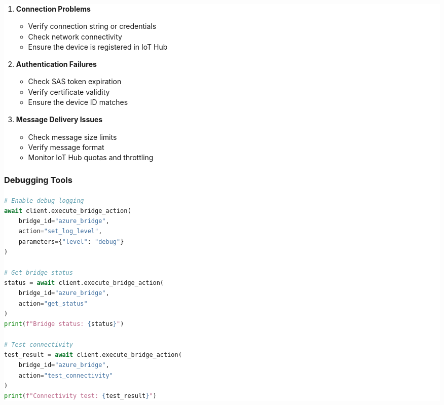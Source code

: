 1. **Connection Problems**
   - Verify connection string or credentials
   - Check network connectivity
   - Ensure the device is registered in IoT Hub

2. **Authentication Failures**
   - Check SAS token expiration
   - Verify certificate validity
   - Ensure the device ID matches

3. **Message Delivery Issues**
   - Check message size limits
   - Verify message format
   - Monitor IoT Hub quotas and throttling

### Debugging Tools

```python
# Enable debug logging
await client.execute_bridge_action(
    bridge_id="azure_bridge",
    action="set_log_level",
    parameters={"level": "debug"}
)

# Get bridge status
status = await client.execute_bridge_action(
    bridge_id="azure_bridge",
    action="get_status"
)
print(f"Bridge status: {status}")

# Test connectivity
test_result = await client.execute_bridge_action(
    bridge_id="azure_bridge",
    action="test_connectivity"
)
print(f"Connectivity test: {test_result}")
```
